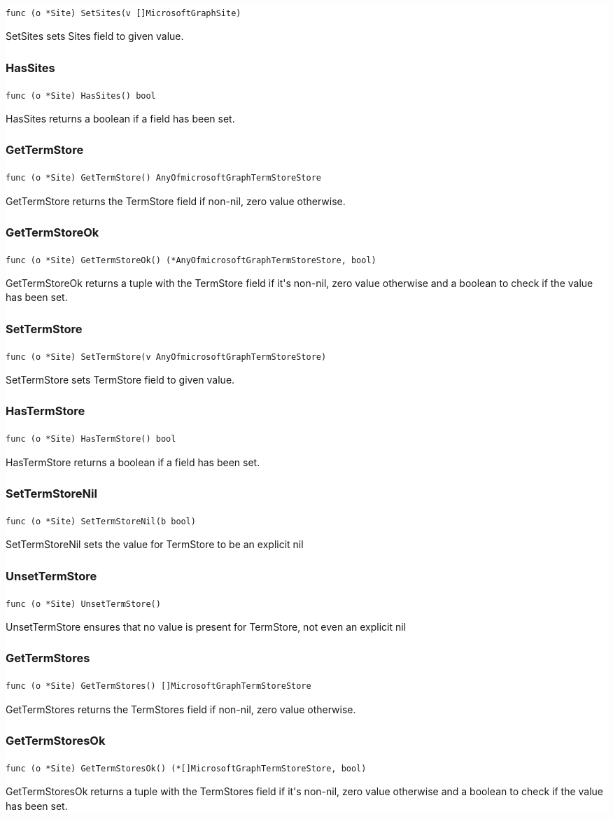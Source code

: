 `func (o *Site) SetSites(v []MicrosoftGraphSite)`

SetSites sets Sites field to given value.

### HasSites

`func (o *Site) HasSites() bool`

HasSites returns a boolean if a field has been set.

### GetTermStore

`func (o *Site) GetTermStore() AnyOfmicrosoftGraphTermStoreStore`

GetTermStore returns the TermStore field if non-nil, zero value otherwise.

### GetTermStoreOk

`func (o *Site) GetTermStoreOk() (*AnyOfmicrosoftGraphTermStoreStore, bool)`

GetTermStoreOk returns a tuple with the TermStore field if it's non-nil, zero value otherwise
and a boolean to check if the value has been set.

### SetTermStore

`func (o *Site) SetTermStore(v AnyOfmicrosoftGraphTermStoreStore)`

SetTermStore sets TermStore field to given value.

### HasTermStore

`func (o *Site) HasTermStore() bool`

HasTermStore returns a boolean if a field has been set.

### SetTermStoreNil

`func (o *Site) SetTermStoreNil(b bool)`

 SetTermStoreNil sets the value for TermStore to be an explicit nil

### UnsetTermStore
`func (o *Site) UnsetTermStore()`

UnsetTermStore ensures that no value is present for TermStore, not even an explicit nil
### GetTermStores

`func (o *Site) GetTermStores() []MicrosoftGraphTermStoreStore`

GetTermStores returns the TermStores field if non-nil, zero value otherwise.

### GetTermStoresOk

`func (o *Site) GetTermStoresOk() (*[]MicrosoftGraphTermStoreStore, bool)`

GetTermStoresOk returns a tuple with the TermStores field if it's non-nil, zero value otherwise
and a boolean to check if the value has been set.
